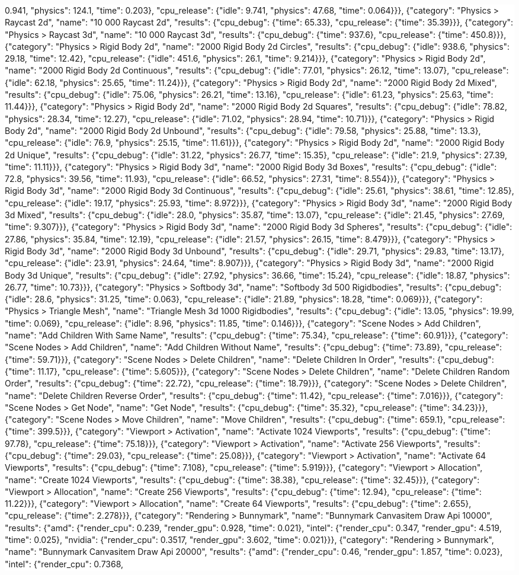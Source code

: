 0.941, "physics": 124.1, "time": 0.203}, "cpu_release": {"idle": 9.741, "physics": 47.68, "time": 0.064}}}, {"category": "Physics > Raycast 2d", "name": "10 000 Raycast 2d", "results": {"cpu_debug": {"time": 65.33}, "cpu_release": {"time": 35.39}}}, {"category": "Physics > Raycast 3d", "name": "10 000 Raycast 3d", "results": {"cpu_debug": {"time": 937.6}, "cpu_release": {"time": 450.8}}}, {"category": "Physics > Rigid Body 2d", "name": "2000 Rigid Body 2d Circles", "results": {"cpu_debug": {"idle": 938.6, "physics": 29.18, "time": 12.42}, "cpu_release": {"idle": 451.6, "physics": 26.1, "time": 9.214}}}, {"category": "Physics > Rigid Body 2d", "name": "2000 Rigid Body 2d Continuous", "results": {"cpu_debug": {"idle": 77.01, "physics": 26.12, "time": 13.07}, "cpu_release": {"idle": 62.18, "physics": 25.65, "time": 11.24}}}, {"category": "Physics > Rigid Body 2d", "name": "2000 Rigid Body 2d Mixed", "results": {"cpu_debug": {"idle": 75.06, "physics": 26.21, "time": 13.16}, "cpu_release": {"idle": 61.23, "physics": 25.63, "time": 11.44}}}, {"category": "Physics > Rigid Body 2d", "name": "2000 Rigid Body 2d Squares", "results": {"cpu_debug": {"idle": 78.82, "physics": 28.34, "time": 12.27}, "cpu_release": {"idle": 71.02, "physics": 28.94, "time": 10.71}}}, {"category": "Physics > Rigid Body 2d", "name": "2000 Rigid Body 2d Unbound", "results": {"cpu_debug": {"idle": 79.58, "physics": 25.88, "time": 13.3}, "cpu_release": {"idle": 76.9, "physics": 25.15, "time": 11.61}}}, {"category": "Physics > Rigid Body 2d", "name": "2000 Rigid Body 2d Unique", "results": {"cpu_debug": {"idle": 31.22, "physics": 26.77, "time": 15.35}, "cpu_release": {"idle": 21.9, "physics": 27.39, "time": 11.11}}}, {"category": "Physics > Rigid Body 3d", "name": "2000 Rigid Body 3d Boxes", "results": {"cpu_debug": {"idle": 72.8, "physics": 39.56, "time": 11.93}, "cpu_release": {"idle": 66.52, "physics": 27.31, "time": 8.554}}}, {"category": "Physics > Rigid Body 3d", "name": "2000 Rigid Body 3d Continuous", "results": {"cpu_debug": {"idle": 25.61, "physics": 38.61, "time": 12.85}, "cpu_release": {"idle": 19.17, "physics": 25.93, "time": 8.972}}}, {"category": "Physics > Rigid Body 3d", "name": "2000 Rigid Body 3d Mixed", "results": {"cpu_debug": {"idle": 28.0, "physics": 35.87, "time": 13.07}, "cpu_release": {"idle": 21.45, "physics": 27.69, "time": 9.307}}}, {"category": "Physics > Rigid Body 3d", "name": "2000 Rigid Body 3d Spheres", "results": {"cpu_debug": {"idle": 27.86, "physics": 35.84, "time": 12.19}, "cpu_release": {"idle": 21.57, "physics": 26.15, "time": 8.479}}}, {"category": "Physics > Rigid Body 3d", "name": "2000 Rigid Body 3d Unbound", "results": {"cpu_debug": {"idle": 29.71, "physics": 29.83, "time": 13.17}, "cpu_release": {"idle": 23.91, "physics": 24.64, "time": 8.907}}}, {"category": "Physics > Rigid Body 3d", "name": "2000 Rigid Body 3d Unique", "results": {"cpu_debug": {"idle": 27.92, "physics": 36.66, "time": 15.24}, "cpu_release": {"idle": 18.87, "physics": 26.77, "time": 10.73}}}, {"category": "Physics > Softbody 3d", "name": "Softbody 3d 500 Rigidbodies", "results": {"cpu_debug": {"idle": 28.6, "physics": 31.25, "time": 0.063}, "cpu_release": {"idle": 21.89, "physics": 18.28, "time": 0.069}}}, {"category": "Physics > Triangle Mesh", "name": "Triangle Mesh 3d 1000 Rigidbodies", "results": {"cpu_debug": {"idle": 13.05, "physics": 19.99, "time": 0.069}, "cpu_release": {"idle": 8.96, "physics": 11.85, "time": 0.146}}}, {"category": "Scene Nodes > Add Children", "name": "Add Children With Same Name", "results": {"cpu_debug": {"time": 75.34}, "cpu_release": {"time": 60.91}}}, {"category": "Scene Nodes > Add Children", "name": "Add Children Without Name", "results": {"cpu_debug": {"time": 73.89}, "cpu_release": {"time": 59.71}}}, {"category": "Scene Nodes > Delete Children", "name": "Delete Children In Order", "results": {"cpu_debug": {"time": 11.17}, "cpu_release": {"time": 5.605}}}, {"category": "Scene Nodes > Delete Children", "name": "Delete Children Random Order", "results": {"cpu_debug": {"time": 22.72}, "cpu_release": {"time": 18.79}}}, {"category": "Scene Nodes > Delete Children", "name": "Delete Children Reverse Order", "results": {"cpu_debug": {"time": 11.42}, "cpu_release": {"time": 7.016}}}, {"category": "Scene Nodes > Get Node", "name": "Get Node", "results": {"cpu_debug": {"time": 35.32}, "cpu_release": {"time": 34.23}}}, {"category": "Scene Nodes > Move Children", "name": "Move Children", "results": {"cpu_debug": {"time": 659.1}, "cpu_release": {"time": 399.5}}}, {"category": "Viewport > Activation", "name": "Activate 1024 Viewports", "results": {"cpu_debug": {"time": 97.78}, "cpu_release": {"time": 75.18}}}, {"category": "Viewport > Activation", "name": "Activate 256 Viewports", "results": {"cpu_debug": {"time": 29.03}, "cpu_release": {"time": 25.08}}}, {"category": "Viewport > Activation", "name": "Activate 64 Viewports", "results": {"cpu_debug": {"time": 7.108}, "cpu_release": {"time": 5.919}}}, {"category": "Viewport > Allocation", "name": "Create 1024 Viewports", "results": {"cpu_debug": {"time": 38.38}, "cpu_release": {"time": 32.45}}}, {"category": "Viewport > Allocation", "name": "Create 256 Viewports", "results": {"cpu_debug": {"time": 12.94}, "cpu_release": {"time": 11.22}}}, {"category": "Viewport > Allocation", "name": "Create 64 Viewports", "results": {"cpu_debug": {"time": 2.655}, "cpu_release": {"time": 2.278}}}, {"category": "Rendering > Bunnymark", "name": "Bunnymark Canvasitem Draw Api 10000", "results": {"amd": {"render_cpu": 0.239, "render_gpu": 0.928, "time": 0.021}, "intel": {"render_cpu": 0.347, "render_gpu": 4.519, "time": 0.025}, "nvidia": {"render_cpu": 0.3517, "render_gpu": 3.602, "time": 0.021}}}, {"category": "Rendering > Bunnymark", "name": "Bunnymark Canvasitem Draw Api 20000", "results": {"amd": {"render_cpu": 0.46, "render_gpu": 1.857, "time": 0.023}, "intel": {"render_cpu": 0.7368,